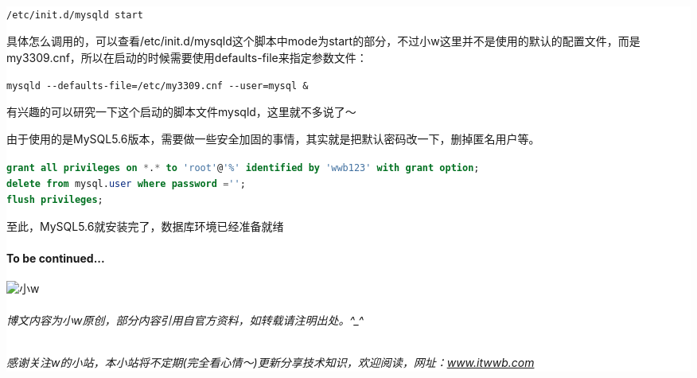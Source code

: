 ```shell
/etc/init.d/mysqld start
```

具体怎么调用的，可以查看\/etc\/init.d\/mysqld这个脚本中mode为start的部分，不过小w这里并不是使用的默认的配置文件，而是my3309.cnf，所以在启动的时候需要使用defaults\-file来指定参数文件：

```shell
mysqld --defaults-file=/etc/my3309.cnf --user=mysql &
```

有兴趣的可以研究一下这个启动的脚本文件mysqld，这里就不多说了～


由于使用的是MySQL5.6版本，需要做一些安全加固的事情，其实就是把默认密码改一下，删掉匿名用户等。

```sql
grant all privileges on *.* to 'root'@'%' identified by 'wwb123' with grant option;
delete from mysql.user where password ='';
flush privileges;
```

至此，MySQL5.6就安装完了，数据库环境已经准备就绪

#### To be continued...



![小w](https://wx2.sinaimg.cn/mw1024/891ecf4fly1fr361nvrcnj207w07sad7.jpg)

###### 博文内容为小w原创，部分内容引用自官方资料，如转载请注明出处。^_^

###### 感谢关注w的小站，本小站将不定期(完全看心情～)更新分享技术知识，欢迎阅读，网址：www.itwwb.com
